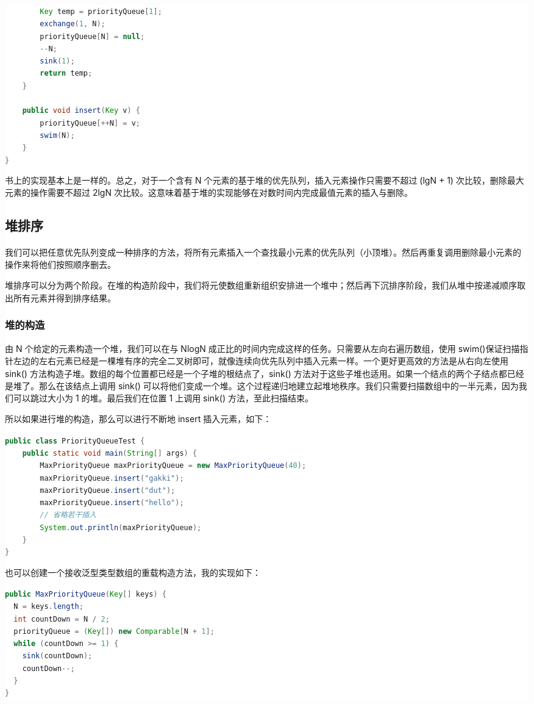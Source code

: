 ```java
        Key temp = priorityQueue[1];
        exchange(1, N);
        priorityQueue[N] = null;
        --N;
        sink(1);
        return temp;
    }

    public void insert(Key v) {
        priorityQueue[++N] = v;
        swim(N);
    }
}
```

书上的实现基本上是一样的。总之，对于一个含有 N 个元素的基于堆的优先队列，插入元素操作只需要不超过 (lgN + 1) 次比较，删除最大元素的操作需要不超过 2lgN 次比较。这意味着基于堆的实现能够在对数时间内完成最值元素的插入与删除。



## 堆排序

我们可以把任意优先队列变成一种排序的方法，将所有元素插入一个查找最小元素的优先队列（小顶堆）。然后再重复调用删除最小元素的操作来将他们按照顺序删去。

堆排序可以分为两个阶段。在堆的构造阶段中，我们将元使数组重新组织安排进一个堆中；然后再下沉排序阶段，我们从堆中按递减顺序取出所有元素并得到排序结果。

### 堆的构造

由 N 个给定的元素构造一个堆，我们可以在与 NlogN 成正比的时间内完成这样的任务。只需要从左向右遍历数组，使用 swim()保证扫描指针左边的左右元素已经是一棵堆有序的完全二叉树即可，就像连续向优先队列中插入元素一样。一个更好更高效的方法是从右向左使用 sink() 方法构造子堆。数组的每个位置都已经是一个子堆的根结点了，sink() 方法对于这些子堆也适用。如果一个结点的两个子结点都已经是堆了。那么在该结点上调用 sink() 可以将他们变成一个堆。这个过程递归地建立起堆地秩序。我们只需要扫描数组中的一半元素，因为我们可以跳过大小为 1 的堆。最后我们在位置 1 上调用 sink() 方法，至此扫描结束。

所以如果进行堆的构造，那么可以进行不断地 insert 插入元素，如下：

```java
public class PriorityQueueTest {
    public static void main(String[] args) {
        MaxPriorityQueue maxPriorityQueue = new MaxPriorityQueue(40);
        maxPriorityQueue.insert("gakki");
        maxPriorityQueue.insert("dut");
        maxPriorityQueue.insert("hello");
    	// 省略若干插入
        System.out.println(maxPriorityQueue);
    }
}
```

也可以创建一个接收泛型类型数组的重载构造方法，我的实现如下：

```java
public MaxPriorityQueue(Key[] keys) {
  N = keys.length;
  int countDown = N / 2;
  priorityQueue = (Key[]) new Comparable[N + 1];
  while (countDown >= 1) {
    sink(countDown);
    countDown--;
  }
}
```
